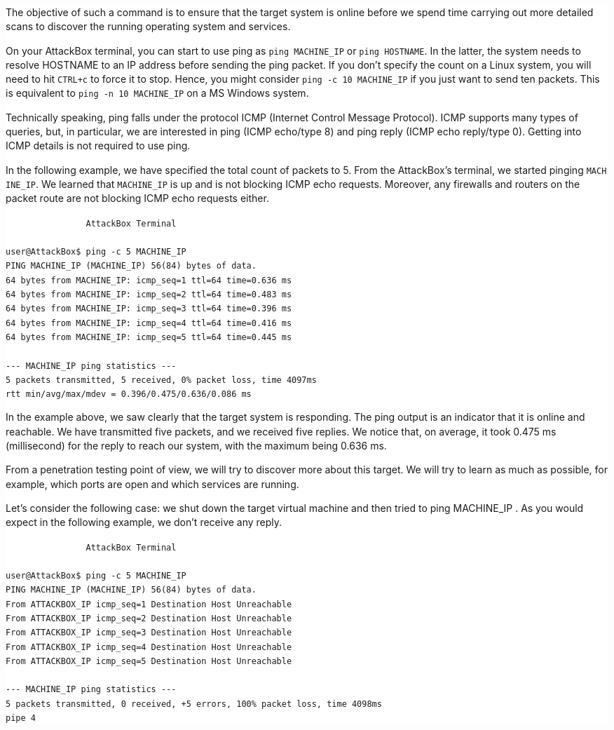 The objective of such a command is to ensure that the target system is online before we spend time carrying out more detailed scans to discover the running operating system and services.

On your AttackBox terminal, you can start to use ping as ```ping MACHINE_IP``` or ```ping HOSTNAME```. In the latter, the system needs to resolve HOSTNAME to an IP address before sending the ping packet. If you don’t specify the count on a Linux system, you will need to hit ```CTRL+c``` to force it to stop. Hence, you might consider ```ping -c 10 MACHINE_IP``` if you just want to send ten packets. This is equivalent to ```ping -n 10 MACHINE_IP``` on a MS Windows system.

Technically speaking, ping falls under the protocol ICMP (Internet Control Message Protocol). ICMP supports many types of queries, but, in particular, we are interested in ping (ICMP echo/type 8) and ping reply (ICMP echo reply/type 0). Getting into ICMP details is not required to use ping.

In the following example, we have specified the total count of packets to 5. From the AttackBox’s terminal, we started pinging ```MACHINE_IP```. We learned that ```MACHINE_IP``` is up and is not blocking ICMP echo requests. Moreover, any firewalls and routers on the packet route are not blocking ICMP echo requests either.

```telnet
                AttackBox Terminal

user@AttackBox$ ping -c 5 MACHINE_IP
PING MACHINE_IP (MACHINE_IP) 56(84) bytes of data.
64 bytes from MACHINE_IP: icmp_seq=1 ttl=64 time=0.636 ms
64 bytes from MACHINE_IP: icmp_seq=2 ttl=64 time=0.483 ms
64 bytes from MACHINE_IP: icmp_seq=3 ttl=64 time=0.396 ms
64 bytes from MACHINE_IP: icmp_seq=4 ttl=64 time=0.416 ms
64 bytes from MACHINE_IP: icmp_seq=5 ttl=64 time=0.445 ms

--- MACHINE_IP ping statistics ---
5 packets transmitted, 5 received, 0% packet loss, time 4097ms
rtt min/avg/max/mdev = 0.396/0.475/0.636/0.086 ms        
```

In the example above, we saw clearly that the target system is responding. The ping output is an indicator that it is online and reachable. We have transmitted five packets, and we received five replies. We notice that, on average, it took 0.475 ms (millisecond) for the reply to reach our system, with the maximum being 0.636 ms.

From a penetration testing point of view, we will try to discover more about this target. We will try to learn as much as possible, for example, which ports are open and which services are running.

Let’s consider the following case: we shut down the target virtual machine and then tried to ping MACHINE_IP . As you would expect in the following example, we don’t receive any reply.

```telnet
                AttackBox Terminal

user@AttackBox$ ping -c 5 MACHINE_IP
PING MACHINE_IP (MACHINE_IP) 56(84) bytes of data.
From ATTACKBOX_IP icmp_seq=1 Destination Host Unreachable
From ATTACKBOX_IP icmp_seq=2 Destination Host Unreachable
From ATTACKBOX_IP icmp_seq=3 Destination Host Unreachable
From ATTACKBOX_IP icmp_seq=4 Destination Host Unreachable
From ATTACKBOX_IP icmp_seq=5 Destination Host Unreachable

--- MACHINE_IP ping statistics ---
5 packets transmitted, 0 received, +5 errors, 100% packet loss, time 4098ms
pipe 4
```
